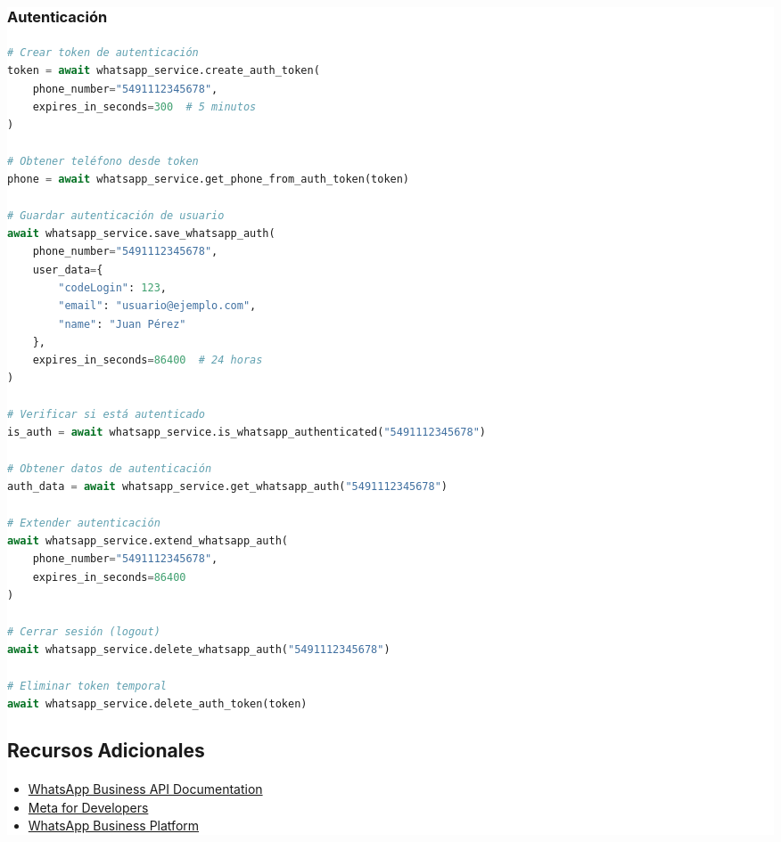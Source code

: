 ### Autenticación

```python
# Crear token de autenticación
token = await whatsapp_service.create_auth_token(
    phone_number="5491112345678",
    expires_in_seconds=300  # 5 minutos
)

# Obtener teléfono desde token
phone = await whatsapp_service.get_phone_from_auth_token(token)

# Guardar autenticación de usuario
await whatsapp_service.save_whatsapp_auth(
    phone_number="5491112345678",
    user_data={
        "codeLogin": 123,
        "email": "usuario@ejemplo.com",
        "name": "Juan Pérez"
    },
    expires_in_seconds=86400  # 24 horas
)

# Verificar si está autenticado
is_auth = await whatsapp_service.is_whatsapp_authenticated("5491112345678")

# Obtener datos de autenticación
auth_data = await whatsapp_service.get_whatsapp_auth("5491112345678")

# Extender autenticación
await whatsapp_service.extend_whatsapp_auth(
    phone_number="5491112345678",
    expires_in_seconds=86400
)

# Cerrar sesión (logout)
await whatsapp_service.delete_whatsapp_auth("5491112345678")

# Eliminar token temporal
await whatsapp_service.delete_auth_token(token)
```

## Recursos Adicionales

- [WhatsApp Business API Documentation](https://developers.facebook.com/docs/whatsapp)
- [Meta for Developers](https://developers.facebook.com/)
- [WhatsApp Business Platform](https://business.whatsapp.com/products/business-platform)
